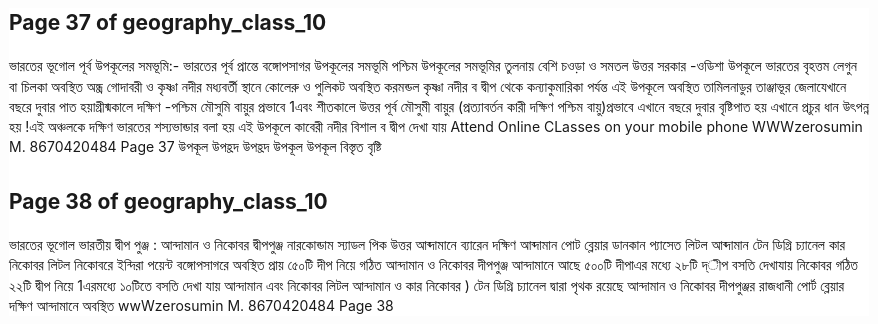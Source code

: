 
## Page 37 of geography_class_10
ভারতের ভূগোল
পূর্ব উপকূলের সমভূমি:-
ভারতের পূর্ব প্রান্তে বঙ্গোপসাগর উপকূলের সমভূমি পশ্চিম উপকূলের সমভূমির তুলনায়
বেশি চওড়া ও সমতল
উত্তর সরকার
-ওডিশা উপকূলে ভারতের বৃহত্তম লেগুন বা
চিলকা
অবস্থিত
অন্ধ্র
গোদাবরী ও কৃষ্ণা নদীর মধ্যবর্তী স্থানে কোলেরু ও পুলিকট
অবস্থিত
করমন্ডল
কৃষ্ণা নদীর ব দ্বীপ থেকে কন্যাকুমারিকা পর্যন্ত
এই উপকূলে অবস্থিত তামিলনাডুর তাঞ্জাভূর জেলাযেখানে বছরে দুবার
পাত
হয়াগ্রীষ্মকালে দক্ষিণ -পশ্চিম মৌসুমি বায়ুর প্রভাবে 1এবং শীতকালে উত্তর পূর্ব মৌসুমী
বায়ুর (প্রত্যাবর্তন কারী দক্ষিণ পশ্চিম বায়ু)প্রভাবে এখানে বছরে দুবার বৃষ্টিপাত হয়
এখানে প্রচুর ধান উৎপন্ন হয় !এই অঞ্চলকে দক্ষিণ ভারতের শস্যভান্ডার বলা হয়
এই উপকূলে কাবেরী নদীর বিশাল ব দ্বীপ দেখা যায়
Attend Online CLasses on your
mobile phone
WWWzerosumin
M. 8670420484
Page 37
উপকূল
উপহ্রদ
উপহ্রদ
উপকূল
উপকূল
বিস্তৃত
বৃষ্টি


## Page 38 of geography_class_10
ভারতের ভূগোল
ভারতীয় দ্বীপ পুঞ্জ :
আন্দামান ও নিকোবর
দ্বীপপুঞ্জ
নারকোন্ডাম
স্যাডল পিক
উত্তর আব্দামানে
ব্যারেন
দক্ষিণ আব্দামান
পোট ব্লেয়ার
ডানকান প্যাসেত
লিটল আব্দামান
টেন ডিগ্রি চ্যানেল
কার নিকোবর
লিটল নিকোবরে
ইন্দিরা পয়েন্ট
বঙ্গোপসাগরে অবস্থিত
প্রায় ৫ে০টি দীপ নিয়ে গঠিত আন্দামান ও নিকোবর দীপপুঞ্জ
আন্দামানে আছে ৫০০টি দীপাএর মধ্যে ২৮টি দ্ীপ বসতি দেখাযায়
নিকোবর গঠিত
২২টি দ্বীপ নিয়ে  1এরমধ্যে ১০টিতে বসতি দেখা যায়
আন্দামান এবং নিকোবর লিটল আন্দামান ও কার নিকোবর ) টেন ডিগ্রি চ্যানেল দ্বারা
পৃথক রয়েছে
আন্দামান ও নিকোবর দীপপুঞ্জর রাজধানী পোর্ট ব্লেয়ার দক্ষিণ আন্দামানে অবস্থিত
wwWzerosumin
M. 8670420484
Page 38